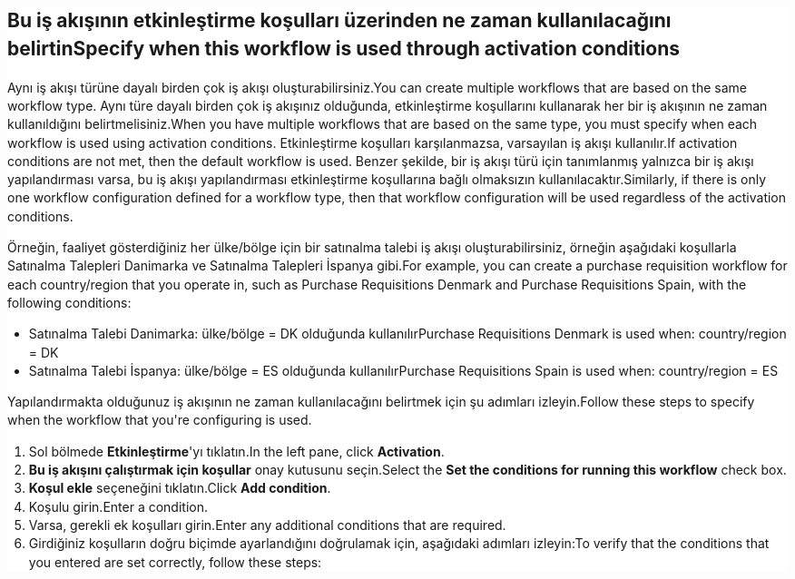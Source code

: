 ## <a name="specify-when-this-workflow-is-used-through-activation-conditions"></a><span data-ttu-id="e639c-146">Bu iş akışının etkinleştirme koşulları üzerinden ne zaman kullanılacağını belirtin</span><span class="sxs-lookup"><span data-stu-id="e639c-146">Specify when this workflow is used through activation conditions</span></span>

<span data-ttu-id="e639c-147">Aynı iş akışı türüne dayalı birden çok iş akışı oluşturabilirsiniz.</span><span class="sxs-lookup"><span data-stu-id="e639c-147">You can create multiple workflows that are based on the same workflow type.</span></span> <span data-ttu-id="e639c-148">Aynı türe dayalı birden çok iş akışınız olduğunda, etkinleştirme koşullarını kullanarak her bir iş akışının ne zaman kullanıldığını belirtmelisiniz.</span><span class="sxs-lookup"><span data-stu-id="e639c-148">When you have multiple workflows that are based on the same type, you must specify when each workflow is used using activation conditions.</span></span> <span data-ttu-id="e639c-149">Etkinleştirme koşulları karşılanmazsa, varsayılan iş akışı kullanılır.</span><span class="sxs-lookup"><span data-stu-id="e639c-149">If activation conditions are not met, then the default workflow is used.</span></span> <span data-ttu-id="e639c-150">Benzer şekilde, bir iş akışı türü için tanımlanmış yalnızca bir iş akışı yapılandırması varsa, bu iş akışı yapılandırması etkinleştirme koşullarına bağlı olmaksızın kullanılacaktır.</span><span class="sxs-lookup"><span data-stu-id="e639c-150">Similarly, if there is only one workflow configuration defined for a workflow type, then that workflow configuration will be used regardless of the activation conditions.</span></span>

<span data-ttu-id="e639c-151">Örneğin, faaliyet gösterdiğiniz her ülke/bölge için bir satınalma talebi iş akışı oluşturabilirsiniz, örneğin aşağıdaki koşullarla Satınalma Talepleri Danimarka ve Satınalma Talepleri İspanya gibi.</span><span class="sxs-lookup"><span data-stu-id="e639c-151">For example, you can create a purchase requisition workflow for each country/region that you operate in, such as Purchase Requisitions Denmark and Purchase Requisitions Spain, with the following conditions:</span></span>

- <span data-ttu-id="e639c-152">Satınalma Talebi Danimarka: ülke/bölge = DK olduğunda kullanılır</span><span class="sxs-lookup"><span data-stu-id="e639c-152">Purchase Requisitions Denmark is used when: country/region = DK</span></span>
- <span data-ttu-id="e639c-153">Satınalma Talebi İspanya: ülke/bölge = ES olduğunda kullanılır</span><span class="sxs-lookup"><span data-stu-id="e639c-153">Purchase Requisitions Spain is used when: country/region = ES</span></span>

<span data-ttu-id="e639c-154">Yapılandırmakta olduğunuz iş akışının ne zaman kullanılacağını belirtmek için şu adımları izleyin.</span><span class="sxs-lookup"><span data-stu-id="e639c-154">Follow these steps to specify when the workflow that you're configuring is used.</span></span>

1. <span data-ttu-id="e639c-155">Sol bölmede **Etkinleştirme**'yı tıklatın.</span><span class="sxs-lookup"><span data-stu-id="e639c-155">In the left pane, click **Activation**.</span></span>
2. <span data-ttu-id="e639c-156">**Bu iş akışını çalıştırmak için koşullar** onay kutusunu seçin.</span><span class="sxs-lookup"><span data-stu-id="e639c-156">Select the **Set the conditions for running this workflow** check box.</span></span>
3. <span data-ttu-id="e639c-157">**Koşul ekle** seçeneğini tıklatın.</span><span class="sxs-lookup"><span data-stu-id="e639c-157">Click **Add condition**.</span></span>
4. <span data-ttu-id="e639c-158">Koşulu girin.</span><span class="sxs-lookup"><span data-stu-id="e639c-158">Enter a condition.</span></span>
5. <span data-ttu-id="e639c-159">Varsa, gerekli ek koşulları girin.</span><span class="sxs-lookup"><span data-stu-id="e639c-159">Enter any additional conditions that are required.</span></span>
6. <span data-ttu-id="e639c-160">Girdiğiniz koşulların doğru biçimde ayarlandığını doğrulamak için, aşağıdaki adımları izleyin:</span><span class="sxs-lookup"><span data-stu-id="e639c-160">To verify that the conditions that you entered are set correctly, follow these steps:</span></span>
